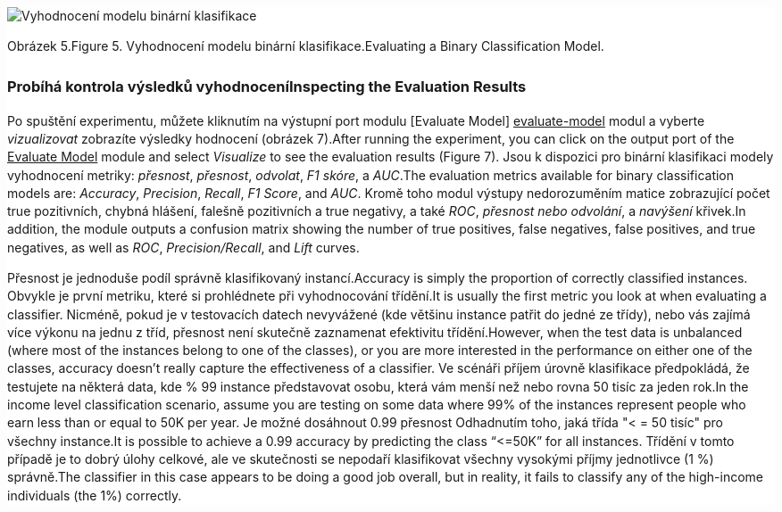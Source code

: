 ![Vyhodnocení modelu binární klasifikace](media/machine-learning-evaluate-model-performance/5.png)

<span data-ttu-id="508e4-185">Obrázek 5.</span><span class="sxs-lookup"><span data-stu-id="508e4-185">Figure 5.</span></span> <span data-ttu-id="508e4-186">Vyhodnocení modelu binární klasifikace.</span><span class="sxs-lookup"><span data-stu-id="508e4-186">Evaluating a Binary Classification Model.</span></span>

### <a name="inspecting-the-evaluation-results"></a><span data-ttu-id="508e4-187">Probíhá kontrola výsledků vyhodnocení</span><span class="sxs-lookup"><span data-stu-id="508e4-187">Inspecting the Evaluation Results</span></span>
<span data-ttu-id="508e4-188">Po spuštění experimentu, můžete kliknutím na výstupní port modulu [Evaluate Model] [ evaluate-model] modul a vyberte *vizualizovat* zobrazíte výsledky hodnocení (obrázek 7).</span><span class="sxs-lookup"><span data-stu-id="508e4-188">After running the experiment, you can click on the output port of the [Evaluate Model][evaluate-model] module and select *Visualize* to see the evaluation results (Figure 7).</span></span> <span data-ttu-id="508e4-189">Jsou k dispozici pro binární klasifikaci modely vyhodnocení metriky: *přesnost*, *přesnost*, *odvolat*, *F1 skóre*, a *AUC*.</span><span class="sxs-lookup"><span data-stu-id="508e4-189">The evaluation metrics available for binary classification models are: *Accuracy*, *Precision*, *Recall*, *F1 Score*, and *AUC*.</span></span> <span data-ttu-id="508e4-190">Kromě toho modul výstupy nedorozuměním matice zobrazující počet true pozitivních, chybná hlášení, falešně pozitivních a true negativy, a také *ROC*, *přesnost nebo odvolání*, a *navýšení* křivek.</span><span class="sxs-lookup"><span data-stu-id="508e4-190">In addition, the module outputs a confusion matrix showing the number of true positives, false negatives, false positives, and true negatives, as well as *ROC*, *Precision/Recall*, and *Lift* curves.</span></span>

<span data-ttu-id="508e4-191">Přesnost je jednoduše podíl správně klasifikovaný instancí.</span><span class="sxs-lookup"><span data-stu-id="508e4-191">Accuracy is simply the proportion of correctly classified instances.</span></span> <span data-ttu-id="508e4-192">Obvykle je první metriku, které si prohlédnete při vyhodnocování třídění.</span><span class="sxs-lookup"><span data-stu-id="508e4-192">It is usually the first metric you look at when evaluating a classifier.</span></span> <span data-ttu-id="508e4-193">Nicméně, pokud je v testovacích datech nevyvážené (kde většinu instance patřit do jedné ze třídy), nebo vás zajímá více výkonu na jednu z tříd, přesnost není skutečně zaznamenat efektivitu třídění.</span><span class="sxs-lookup"><span data-stu-id="508e4-193">However, when the test data is unbalanced (where most of the instances belong to one of the classes), or you are more interested in the performance on either one of the classes, accuracy doesn’t really capture the effectiveness of a classifier.</span></span> <span data-ttu-id="508e4-194">Ve scénáři příjem úrovně klasifikace předpokládá, že testujete na některá data, kde % 99 instance představovat osobu, která vám menší než nebo rovna 50 tisíc za jeden rok.</span><span class="sxs-lookup"><span data-stu-id="508e4-194">In the income level classification scenario, assume you are testing on some data where 99% of the instances represent people who earn less than or equal to 50K per year.</span></span> <span data-ttu-id="508e4-195">Je možné dosáhnout 0.99 přesnost Odhadnutím toho, jaká třída "< = 50 tisíc" pro všechny instance.</span><span class="sxs-lookup"><span data-stu-id="508e4-195">It is possible to achieve a 0.99 accuracy by predicting the class “<=50K” for all instances.</span></span> <span data-ttu-id="508e4-196">Třídění v tomto případě je to dobrý úlohy celkové, ale ve skutečnosti se nepodaří klasifikovat všechny vysokými příjmy jednotlivce (1 %) správně.</span><span class="sxs-lookup"><span data-stu-id="508e4-196">The classifier in this case appears to be doing a good job overall, but in reality, it fails to classify any of the high-income individuals (the 1%) correctly.</span></span>


[cross-validate-model]: https://msdn.microsoft.com/library/azure/75fb875d-6b86-4d46-8bcc-74261ade5826/
[evaluate-model]: https://msdn.microsoft.com/library/azure/927d65ac-3b50-4694-9903-20f6c1672089/
[linear-regression]: https://msdn.microsoft.com/library/azure/31960a6f-789b-4cf7-88d6-2e1152c0bd1a/
[multiclass-decision-forest]: https://msdn.microsoft.com/library/azure/5e70108d-2e44-45d9-86e8-94f37c68fe86/
[import-data]: https://msdn.microsoft.com/library/azure/4e1b0fe6-aded-4b3f-a36f-39b8862b9004/
[score-model]: https://msdn.microsoft.com/library/azure/401b4f92-e724-4d5a-be81-d5b0ff9bdb33/
[split]: https://msdn.microsoft.com/library/azure/70530644-c97a-4ab6-85f7-88bf30a8be5f/
[train-model]: https://msdn.microsoft.com/library/azure/5cc7053e-aa30-450d-96c0-dae4be720977/
[two-class-logistic-regression]: https://msdn.microsoft.com/library/azure/b0fd7660-eeed-43c5-9487-20d9cc79ed5d/